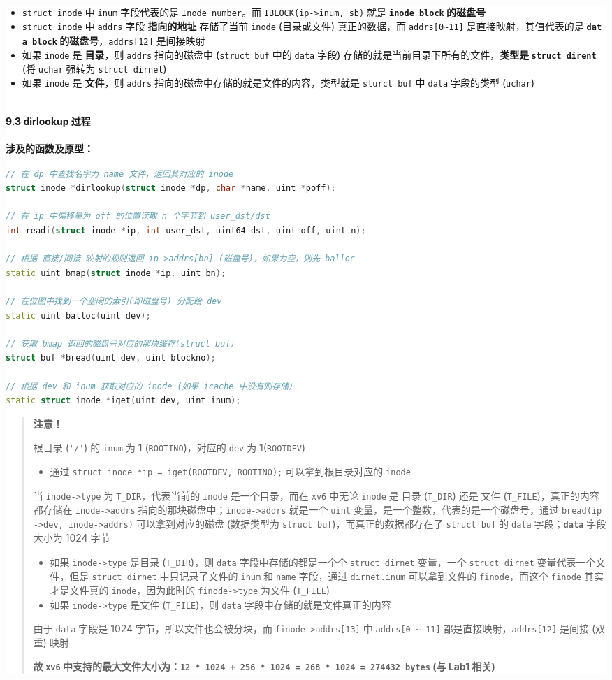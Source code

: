  - `struct inode` 中 `inum` 字段代表的是 `Inode number`。而 `IBLOCK(ip->inum, sb)` 就是 **`inode block` 的磁盘号**
  - `struct inode` 中 `addrs` 字段 **指向的地址** 存储了当前 `inode` (目录或文件) 真正的数据，而 `addrs[0~11]` 是直接映射，其值代表的是 **`data block` 的磁盘号**，`addrs[12]` 是间接映射
  - 如果 `inode` 是 **目录**，则 `addrs` 指向的磁盘中 (`struct buf` 中的 `data` 字段) 存储的就是当前目录下所有的文件，**类型是 `struct dirent`** (将 `uchar` 强转为 `struct dirnet`)
  - 如果 `inode` 是 **文件**，则 `addrs` 指向的磁盘中存储的就是文件的内容，类型就是 `sturct buf` 中 `data` 字段的类型 (`uchar`)

---

#### 9.3 dirlookup 过程

**涉及的函数及原型：**

```c++
// 在 dp 中查找名字为 name 文件，返回其对应的 inode
struct inode *dirlookup(struct inode *dp, char *name, uint *poff);

// 在 ip 中偏移量为 off 的位置读取 n 个字节到 user_dst/dst
int readi(struct inode *ip, int user_dst, uint64 dst, uint off, uint n);

// 根据 直接/间接 映射的规则返回 ip->addrs[bn] (磁盘号)，如果为空，则先 balloc
static uint bmap(struct inode *ip, uint bn);

// 在位图中找到一个空闲的索引(即磁盘号) 分配给 dev
static uint balloc(uint dev);

// 获取 bmap 返回的磁盘号对应的那块缓存(struct buf)
struct buf *bread(uint dev, uint blockno);

// 根据 dev 和 inum 获取对应的 inode (如果 icache 中没有则存储)
static struct inode *iget(uint dev, uint inum);
```

> **注意！**
>
> 根目录 (`'/'`) 的 `inum` 为 1 (`ROOTINO`)，对应的 `dev` 为 1(`ROOTDEV`)
>
> - 通过 `struct inode *ip = iget(ROOTDEV, ROOTINO);` 可以拿到根目录对应的 `inode`
>
> 当 `inode->type` 为 `T_DIR`，代表当前的 `inode` 是一个目录，而在 `xv6` 中无论 `inode` 是 目录 (`T_DIR`) 还是 文件 (`T_FILE`)，真正的内容都存储在 `inode->addrs` 指向的那块磁盘中；`inode->addrs` 就是一个 `uint` 变量，是一个整数，代表的是一个磁盘号，通过 `bread(ip->dev, inode->addrs)` 可以拿到对应的磁盘 (数据类型为 `struct buf`)，而真正的数据都存在了 `struct buf` 的 `data` 字段；**`data`** 字段大小为 1024 字节
>
> - 如果 `inode->type` 是目录 (`T_DIR`)，则 `data` 字段中存储的都是一个个 `struct dirnet` 变量，一个 `struct dirnet` 变量代表一个文件，但是 `struct dirnet` 中只记录了文件的 `inum` 和 `name` 字段，通过 `dirnet.inum` 可以拿到文件的 `finode`，而这个 `finode` 其实才是文件真的 `inode`，因为此时的 `finode->type` 为文件 (`T_FILE`)
> - 如果 `inode->type` 是文件 (`T_FILE`)，则 `data` 字段中存储的就是文件真正的内容
>
> 由于 `data` 字段是 1024 字节，所以文件也会被分块，而 `finode->addrs[13]` 中 `addrs[0 ~ 11]` 都是直接映射，`addrs[12]` 是间接 (双重) 映射
>
> **故 `xv6` 中支持的最大文件大小为：`12 * 1024 + 256 * 1024 = 268 * 1024 = 274432 bytes` (与 Lab1 相关)** 
>